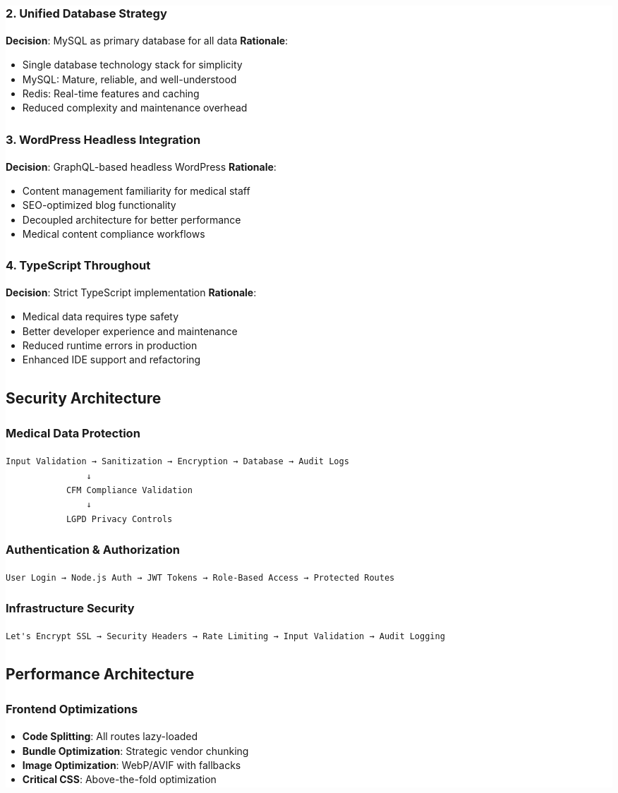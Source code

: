 ### 2. Unified Database Strategy
**Decision**: MySQL as primary database for all data
**Rationale**:
- Single database technology stack for simplicity
- MySQL: Mature, reliable, and well-understood
- Redis: Real-time features and caching
- Reduced complexity and maintenance overhead

### 3. WordPress Headless Integration
**Decision**: GraphQL-based headless WordPress
**Rationale**:
- Content management familiarity for medical staff
- SEO-optimized blog functionality
- Decoupled architecture for better performance
- Medical content compliance workflows

### 4. TypeScript Throughout
**Decision**: Strict TypeScript implementation
**Rationale**:
- Medical data requires type safety
- Better developer experience and maintenance
- Reduced runtime errors in production
- Enhanced IDE support and refactoring

## Security Architecture

### Medical Data Protection
```text
Input Validation → Sanitization → Encryption → Database → Audit Logs
                ↓
            CFM Compliance Validation
                ↓
            LGPD Privacy Controls
```

### Authentication & Authorization
```text
User Login → Node.js Auth → JWT Tokens → Role-Based Access → Protected Routes
```

### Infrastructure Security
```text
Let's Encrypt SSL → Security Headers → Rate Limiting → Input Validation → Audit Logging
```

## Performance Architecture

### Frontend Optimizations
- **Code Splitting**: All routes lazy-loaded
- **Bundle Optimization**: Strategic vendor chunking
- **Image Optimization**: WebP/AVIF with fallbacks
- **Critical CSS**: Above-the-fold optimization
